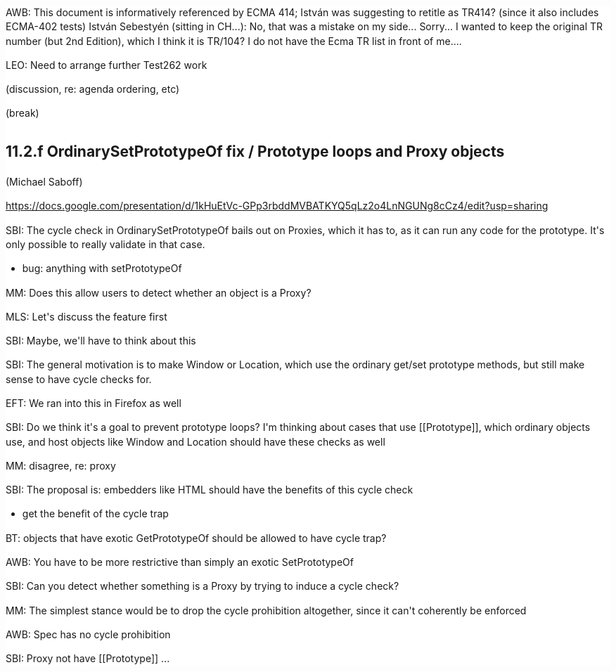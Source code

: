 AWB: This document is informatively referenced by ECMA 414; István was suggesting to retitle as TR414? (since it also includes ECMA-402 tests)
István Sebestyén (sitting in CH...): No, that was a mistake on my side... Sorry... I wanted to keep the original TR number (but 2nd Edition), which I think it is TR/104? I do not have the Ecma TR list in front of me....


LEO: Need to arrange further Test262 work


(discussion, re: agenda ordering, etc)

(break)


## 11.2.f OrdinarySetPrototypeOf fix / Prototype loops and Proxy objects

(Michael Saboff)

https://docs.google.com/presentation/d/1kHuEtVc-GPp3rbddMVBATKYQ5qLz2o4LnNGUNg8cCz4/edit?usp=sharing

SBI: The cycle check in OrdinarySetPrototypeOf bails out on Proxies, which it has to, as it can run any code for the prototype. It's only possible to really validate in that case.

- bug: anything with setPrototypeOf

MM: Does this allow users to detect whether an object is a Proxy?

MLS: Let's discuss the feature first

SBI: Maybe, we'll have to think about this

SBI: The general motivation is to make Window or Location, which use the ordinary get/set prototype methods, but still make sense to have cycle checks for.

EFT: We ran into this in Firefox as well

SBI: Do we think it's a goal to prevent prototype loops? I'm thinking about cases that use [[Prototype]], which ordinary objects use, and host objects like Window and Location should have these checks as well

MM: disagree, re: proxy

SBI: The proposal is: embedders like HTML should have the benefits of this cycle check

- get the benefit of the cycle trap


BT: objects that have exotic GetPrototypeOf should be allowed to have cycle trap?

AWB: You have to be more restrictive than simply an exotic SetPrototypeOf

SBI: Can you detect whether something is a Proxy by trying to induce a cycle check?

MM: The simplest stance would be to drop the cycle prohibition altogether, since it can't coherently be enforced

AWB: Spec has no cycle prohibition

SBI: Proxy not have [[Prototype]] ...
